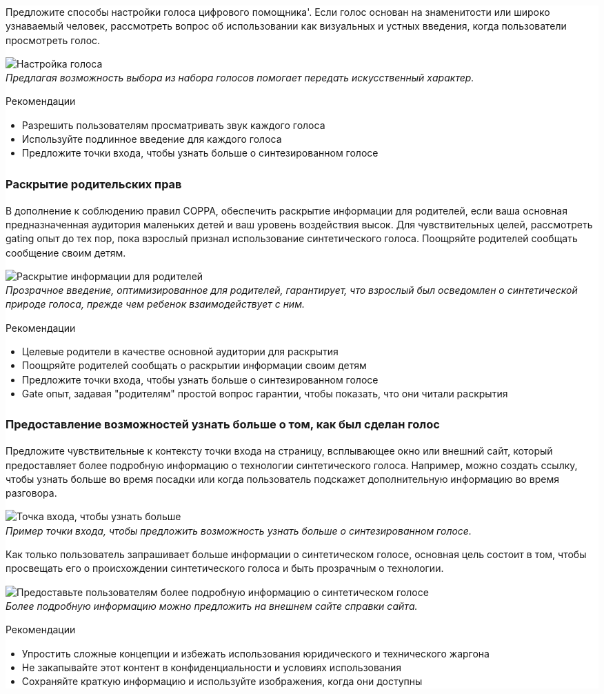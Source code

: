 Предложите способы настройки голоса цифрового помощника&#39;. Если голос основан на знаменитости или широко узнаваемый человек, рассмотреть вопрос об использовании как визуальных и устных введения, когда пользователи просмотреть голос.

![Настройка голоса](media/responsible-ai/disclosure-patterns/customization-voice-type.png)<br/>
*Предлагая возможность выбора из набора голосов помогает передать искусственный характер.*

Рекомендации
- Разрешить пользователям просматривать звук каждого голоса
- Используйте подлинное введение для каждого голоса
- Предложите точки входа, чтобы узнать больше о синтезированном голосе

### <a name="parental-disclosure"></a>Раскрытие родительских прав

В дополнение к соблюдению правил COPPA, обеспечить раскрытие информации для родителей, если ваша основная предназначенная аудитория маленьких детей и ваш уровень воздействия высок. Для чувствительных целей, рассмотреть gating опыт до тех пор, пока взрослый признал использование синтетического голоса. Поощряйте родителей сообщать сообщение своим детям.

![Раскрытие информации для родителей](media/responsible-ai/disclosure-patterns/parental-disclosure.png)<br/>
*Прозрачное введение, оптимизированное для родителей, гарантирует, что взрослый был осведомлен о синтетической природе голоса, прежде чем ребенок взаимодействует с ним.*

Рекомендации

- Целевые родители в качестве основной аудитории для раскрытия
- Поощряйте родителей сообщать о раскрытии информации своим детям
- Предложите точки входа, чтобы узнать больше о синтезированном голосе
- Gate опыт, задавая &quot;родителям&quot; простой вопрос гарантии, чтобы показать, что они читали раскрытия

### <a name="providing-opportunities-to-learn-more-about-how-the-voice-was-made"></a>Предоставление возможностей узнать больше о том, как был сделан голос

Предложите чувствительные к контексту точки входа на страницу, всплывающее окно или внешний сайт, который предоставляет более подробную информацию о технологии синтетического голоса. Например, можно создать ссылку, чтобы узнать больше во время посадки или когда пользователь подскажет дополнительную информацию во время разговора.

![Точка входа, чтобы узнать больше](media/responsible-ai/disclosure-patterns/learn-more-entry-point.png)<br/>
*Пример точки входа, чтобы предложить возможность узнать больше о синтезированном голосе.*

Как только пользователь запрашивает больше информации о синтетическом голосе, основная цель состоит в том, чтобы просвещать его о происхождении синтетического голоса и быть прозрачным о технологии.

![Предоставьте пользователям более подробную информацию о синтетическом голосе](media/responsible-ai/disclosure-patterns/learn-more.png)<br/>
*Более подробную информацию можно предложить на внешнем сайте справки сайта.*

Рекомендации

- Упростить сложные концепции и избежать использования юридического и технического жаргона
- Не закапывайте этот контент в конфиденциальности и условиях использования
- Сохраняйте краткую информацию и используйте изображения, когда они доступны
